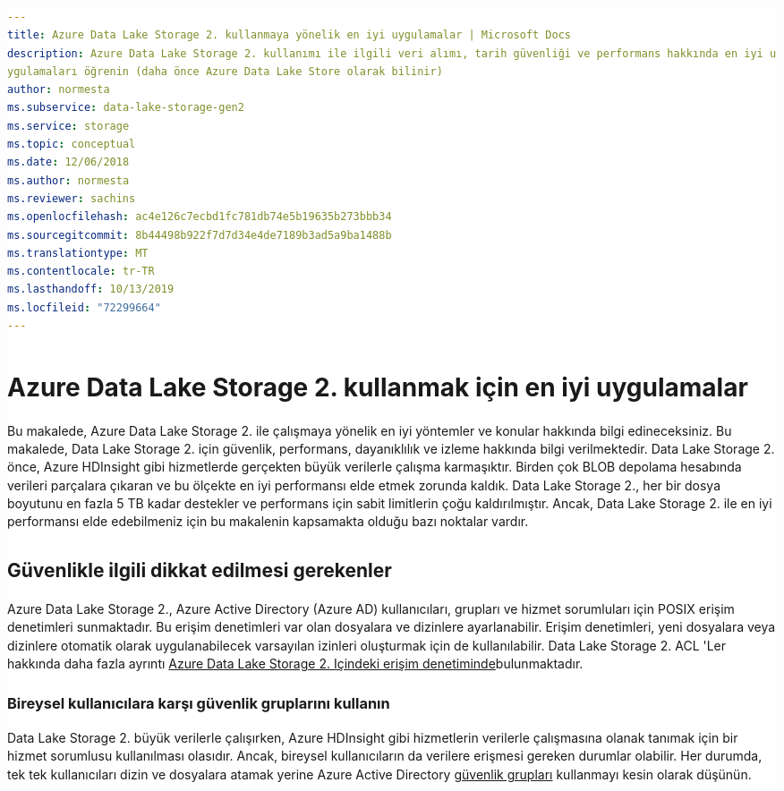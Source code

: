 ```yaml
---
title: Azure Data Lake Storage 2. kullanmaya yönelik en iyi uygulamalar | Microsoft Docs
description: Azure Data Lake Storage 2. kullanımı ile ilgili veri alımı, tarih güvenliği ve performans hakkında en iyi uygulamaları öğrenin (daha önce Azure Data Lake Store olarak bilinir)
author: normesta
ms.subservice: data-lake-storage-gen2
ms.service: storage
ms.topic: conceptual
ms.date: 12/06/2018
ms.author: normesta
ms.reviewer: sachins
ms.openlocfilehash: ac4e126c7ecbd1fc781db74e5b19635b273bbb34
ms.sourcegitcommit: 8b44498b922f7d7d34e4de7189b3ad5a9ba1488b
ms.translationtype: MT
ms.contentlocale: tr-TR
ms.lasthandoff: 10/13/2019
ms.locfileid: "72299664"
---
```

# <a name="best-practices-for-using-azure-data-lake-storage-gen2"></a>Azure Data Lake Storage 2. kullanmak için en iyi uygulamalar

Bu makalede, Azure Data Lake Storage 2. ile çalışmaya yönelik en iyi yöntemler ve konular hakkında bilgi edineceksiniz. Bu makalede, Data Lake Storage 2. için güvenlik, performans, dayanıklılık ve izleme hakkında bilgi verilmektedir. Data Lake Storage 2. önce, Azure HDInsight gibi hizmetlerde gerçekten büyük verilerle çalışma karmaşıktır. Birden çok BLOB depolama hesabında verileri parçalara çıkaran ve bu ölçekte en iyi performansı elde etmek zorunda kaldık. Data Lake Storage 2., her bir dosya boyutunu en fazla 5 TB kadar destekler ve performans için sabit limitlerin çoğu kaldırılmıştır. Ancak, Data Lake Storage 2. ile en iyi performansı elde edebilmeniz için bu makalenin kapsamakta olduğu bazı noktalar vardır.

## <a name="security-considerations"></a>Güvenlikle ilgili dikkat edilmesi gerekenler

Azure Data Lake Storage 2., Azure Active Directory (Azure AD) kullanıcıları, grupları ve hizmet sorumluları için POSIX erişim denetimleri sunmaktadır. Bu erişim denetimleri var olan dosyalara ve dizinlere ayarlanabilir. Erişim denetimleri, yeni dosyalara veya dizinlere otomatik olarak uygulanabilecek varsayılan izinleri oluşturmak için de kullanılabilir. Data Lake Storage 2. ACL 'Ler hakkında daha fazla ayrıntı [Azure Data Lake Storage 2. Içindeki erişim denetiminde](storage-data-lake-storage-access-control.md)bulunmaktadır.

### <a name="use-security-groups-versus-individual-users"></a>Bireysel kullanıcılara karşı güvenlik gruplarını kullanın

Data Lake Storage 2. büyük verilerle çalışırken, Azure HDInsight gibi hizmetlerin verilerle çalışmasına olanak tanımak için bir hizmet sorumlusu kullanılması olasıdır. Ancak, bireysel kullanıcıların da verilere erişmesi gereken durumlar olabilir. Her durumda, tek tek kullanıcıları dizin ve dosyalara atamak yerine Azure Active Directory [güvenlik grupları](../common/storage-auth-aad.md) kullanmayı kesin olarak düşünün.
